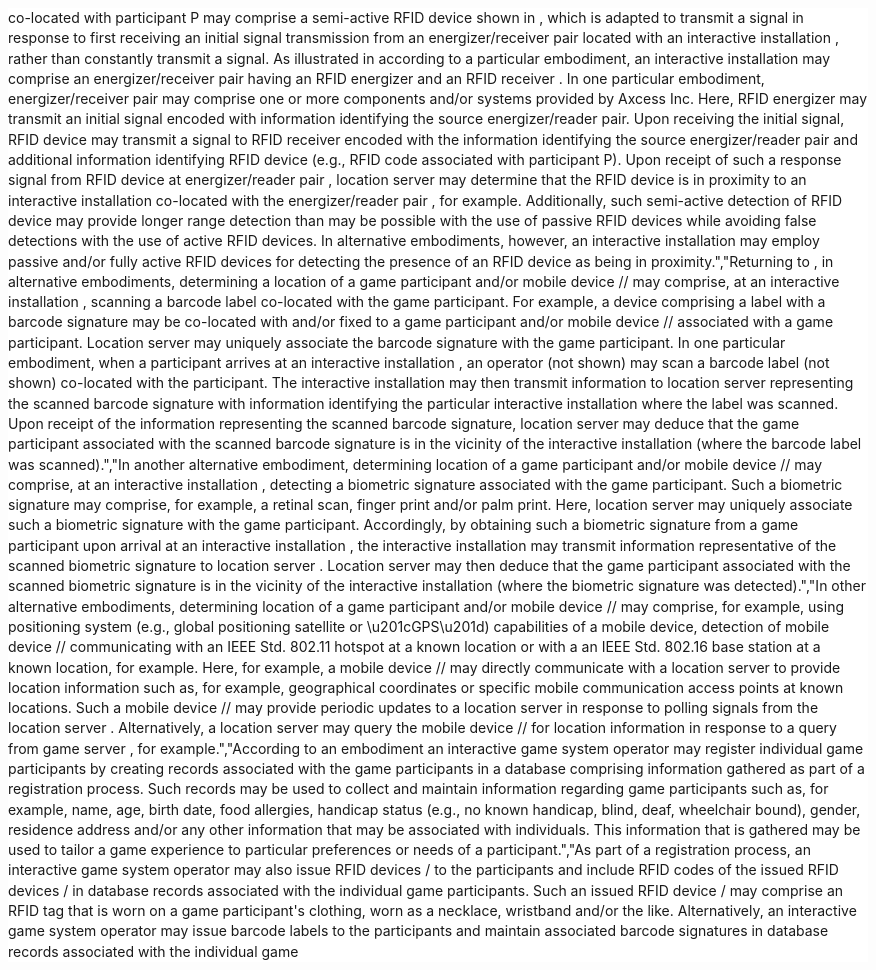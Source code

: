 co-located with participant P may comprise a semi-active RFID device  shown in , which is adapted to transmit a signal in response to first receiving an initial signal transmission from an energizer\/receiver pair located with an interactive installation , rather than constantly transmit a signal. As illustrated in  according to a particular embodiment, an interactive installation  may comprise an energizer\/receiver pair having an RFID energizer  and an RFID receiver . In one particular embodiment, energizer\/receiver pair  may comprise one or more components and\/or systems provided by Axcess Inc. Here, RFID energizer  may transmit an initial signal encoded with information identifying the source energizer\/reader pair. Upon receiving the initial signal, RFID device  may transmit a signal to RFID receiver  encoded with the information identifying the source energizer\/reader pair  and additional information identifying RFID device  (e.g., RFID code associated with participant P). Upon receipt of such a response signal from RFID device  at energizer\/reader pair , location server  may determine that the RFID device  is in proximity to an interactive installation co-located with the energizer\/reader pair , for example. Additionally, such semi-active detection of RFID device  may provide longer range detection than may be possible with the use of passive RFID devices while avoiding false detections with the use of active RFID devices. In alternative embodiments, however, an interactive installation may employ passive and\/or fully active RFID devices for detecting the presence of an RFID device as being in proximity.","Returning to , in alternative embodiments, determining a location of a game participant and\/or mobile device \/\/ may comprise, at an interactive installation , scanning a barcode label co-located with the game participant. For example, a device comprising a label with a barcode signature may be co-located with and\/or fixed to a game participant and\/or mobile device \/\/ associated with a game participant. Location server  may uniquely associate the barcode signature with the game participant. In one particular embodiment, when a participant arrives at an interactive installation , an operator (not shown) may scan a barcode label (not shown) co-located with the participant. The interactive installation  may then transmit information to location server  representing the scanned barcode signature with information identifying the particular interactive installation  where the label was scanned. Upon receipt of the information representing the scanned barcode signature, location server  may deduce that the game participant associated with the scanned barcode signature is in the vicinity of the interactive installation  (where the barcode label was scanned).","In another alternative embodiment, determining location of a game participant and\/or mobile device \/\/ may comprise, at an interactive installation , detecting a biometric signature associated with the game participant. Such a biometric signature may comprise, for example, a retinal scan, finger print and\/or palm print. Here, location server  may uniquely associate such a biometric signature with the game participant. Accordingly, by obtaining such a biometric signature from a game participant upon arrival at an interactive installation , the interactive installation  may transmit information representative of the scanned biometric signature to location server . Location server  may then deduce that the game participant associated with the scanned biometric signature is in the vicinity of the interactive installation  (where the biometric signature was detected).","In other alternative embodiments, determining location of a game participant and\/or mobile device \/\/ may comprise, for example, using positioning system (e.g., global positioning satellite or \u201cGPS\u201d) capabilities of a mobile device, detection of mobile device \/\/ communicating with an IEEE Std. 802.11 hotspot at a known location or with a an IEEE Std. 802.16 base station at a known location, for example. Here, for example, a mobile device \/\/ may directly communicate with a location server  to provide location information such as, for example, geographical coordinates or specific mobile communication access points at known locations. Such a mobile device \/\/ may provide periodic updates to a location server  in response to polling signals from the location server . Alternatively, a location server  may query the mobile device \/\/ for location information in response to a query from game server , for example.","According to an embodiment an interactive game system operator may register individual game participants by creating records associated with the game participants in a database comprising information gathered as part of a registration process. Such records may be used to collect and maintain information regarding game participants such as, for example, name, age, birth date, food allergies, handicap status (e.g., no known handicap, blind, deaf, wheelchair bound), gender, residence address and\/or any other information that may be associated with individuals. This information that is gathered may be used to tailor a game experience to particular preferences or needs of a participant.","As part of a registration process, an interactive game system operator may also issue RFID devices \/ to the participants and include RFID codes of the issued RFID devices \/ in database records associated with the individual game participants. Such an issued RFID device \/ may comprise an RFID tag that is worn on a game participant's clothing, worn as a necklace, wristband and\/or the like. Alternatively, an interactive game system operator may issue barcode labels to the participants and maintain associated barcode signatures in database records associated with the individual game